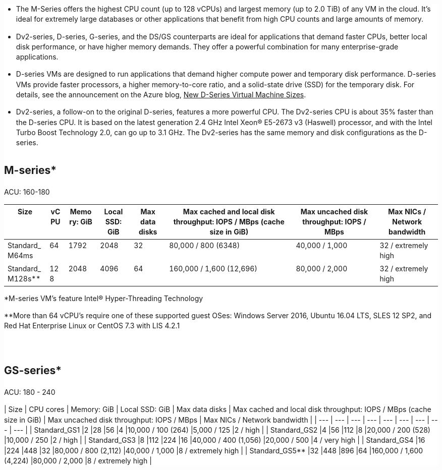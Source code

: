 
* The M-Series offers the highest CPU count (up to 128 vCPUs) and largest memory (up to 2.0 TiB) of any VM in the cloud.  It’s ideal for extremely large databases or other applications that benefit from high CPU counts and large amounts of memory.

* Dv2-series, D-series, G-series, and the DS/GS counterparts  are ideal for applications that demand faster CPUs, better local disk performance, or have higher memory demands.  They offer a powerful combination for many enterprise-grade applications.

* D-series VMs are designed to run applications that demand higher compute power and temporary disk performance. D-series VMs provide faster processors, a higher memory-to-core ratio, and a solid-state drive (SSD) for the temporary disk. For details, see the announcement on the Azure blog, [New D-Series Virtual Machine Sizes](https://azure.microsoft.com/blog/2014/09/22/new-d-series-virtual-machine-sizes/).

* Dv2-series, a follow-on to the original D-series, features a more powerful CPU. The Dv2-series CPU is about 35% faster than the D-series CPU. It is based on the latest generation 2.4 GHz Intel Xeon® E5-2673 v3 (Haswell) processor, and with the Intel Turbo Boost Technology 2.0, can go up to 3.1 GHz. The Dv2-series has the same memory and disk configurations as the D-series.

<a id="m-series" class="xliff"></a>

## M-series*

ACU: 160-180

| Size            | vCPU | Memory: GiB | Local SSD: GiB | Max data disks | Max cached and local disk throughput: IOPS / MBps (cache size in GiB) | Max uncached disk throughput: IOPS / MBps | Max NICs / Network bandwidth |
|-----------------|------|-------------|----------------|----------------|-----------------------------------------------------------------------|-------------------------------------------|------------------------------|
| Standard_M64ms  | 64   | 1792        | 2048           | 32             | 80,000 / 800 (6348)                                                   | 40,000 / 1,000                            | 32 / extremely high          |
| Standard_M128s** | 128  | 2048        | 4096           | 64             | 160,000 / 1,600 (12,696)                                              | 80,000 / 2,000                            | 32 / extremely high          |



*M-series VM’s feature Intel® Hyper-Threading Technology

**More than 64 vCPU’s require one of these supported guest OSes: Windows Server 2016, Ubuntu 16.04 LTS, SLES 12 SP2, and Red Hat Enterprise Linux or CentOS 7.3 with LIS 4.2.1 

<br>

<a id="gs-series" class="xliff"></a>

## GS-series*

ACU: 180 - 240

| Size | CPU cores | Memory: GiB | Local SSD: GiB | Max data disks | Max cached and local disk throughput: IOPS / MBps (cache size in GiB) | Max uncached disk throughput: IOPS / MBps | Max NICs / Network bandwidth |
| --- | --- | --- | --- | --- | --- | --- | --- | --- |
| Standard_GS1 |2 |28 |56 |4 |10,000 / 100 (264) |5,000 / 125 |2 / high |
| Standard_GS2 |4 |56 |112 |8 |20,000 / 200 (528) |10,000 / 250 |2 / high |
| Standard_GS3 |8 |112 |224 |16 |40,000 / 400 (1,056) |20,000 / 500 |4 / very high |
| Standard_GS4 |16 |224 |448 |32 |80,000 / 800 (2,112) |40,000 / 1,000 |8 / extremely high |
| Standard_GS5** |32 |448 |896 |64 |160,000 / 1,600 (4,224) |80,000 / 2,000 |8 / extremely high |
